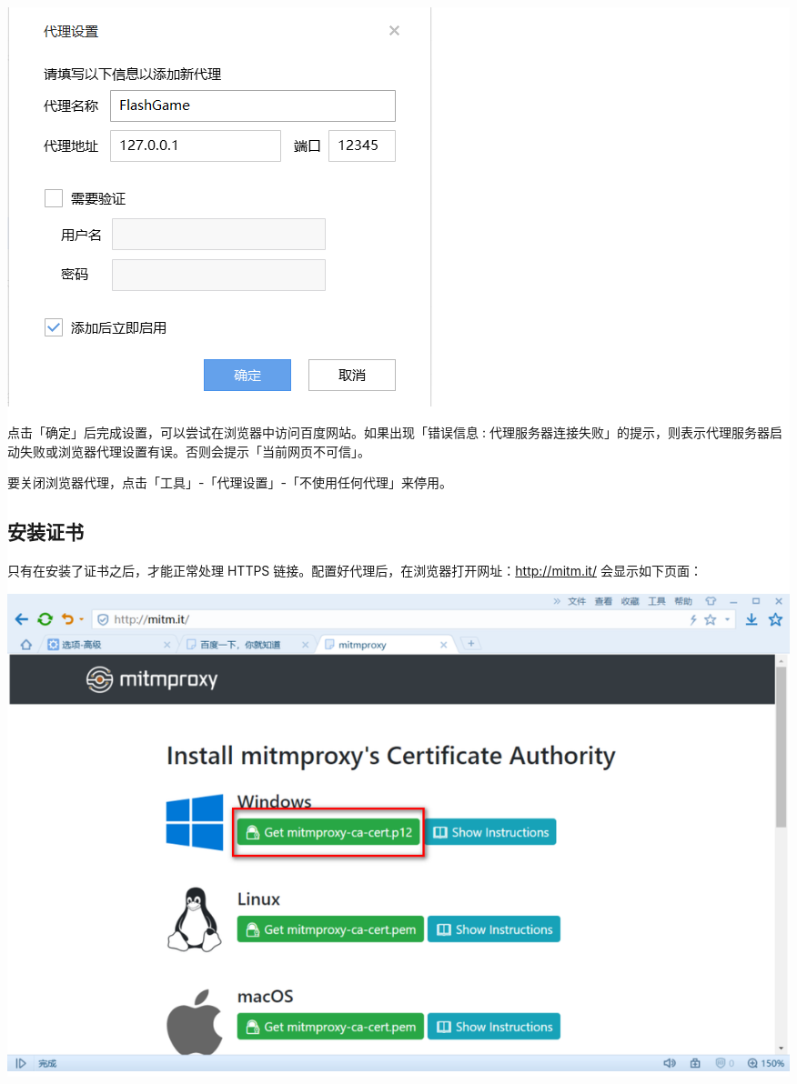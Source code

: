 ![sogou_proxy_add](doc/sogou_proxy_add.png)

点击「确定」后完成设置，可以尝试在浏览器中访问百度网站。如果出现「错误信息 : 代理服务器连接失败」的提示，则表示代理服务器启动失败或浏览器代理设置有误。否则会提示「当前网页不可信」。

要关闭浏览器代理，点击「工具」-「代理设置」-「不使用任何代理」来停用。

## 安装证书

只有在安装了证书之后，才能正常处理 HTTPS 链接。配置好代理后，在浏览器打开网址：http://mitm.it/ 会显示如下页面：

![mitm_page](doc/mitm_page.png)
